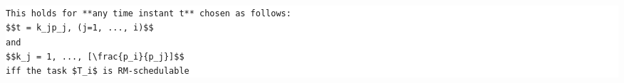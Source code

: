     This holds for **any time instant t** chosen as follows:  
    $$t = k_jp_j, (j=1, ..., i)$$  
    and  
    $$k_j = 1, ..., [\frac{p_i}{p_j}]$$  
    iff the task $T_i$ is RM-schedulable